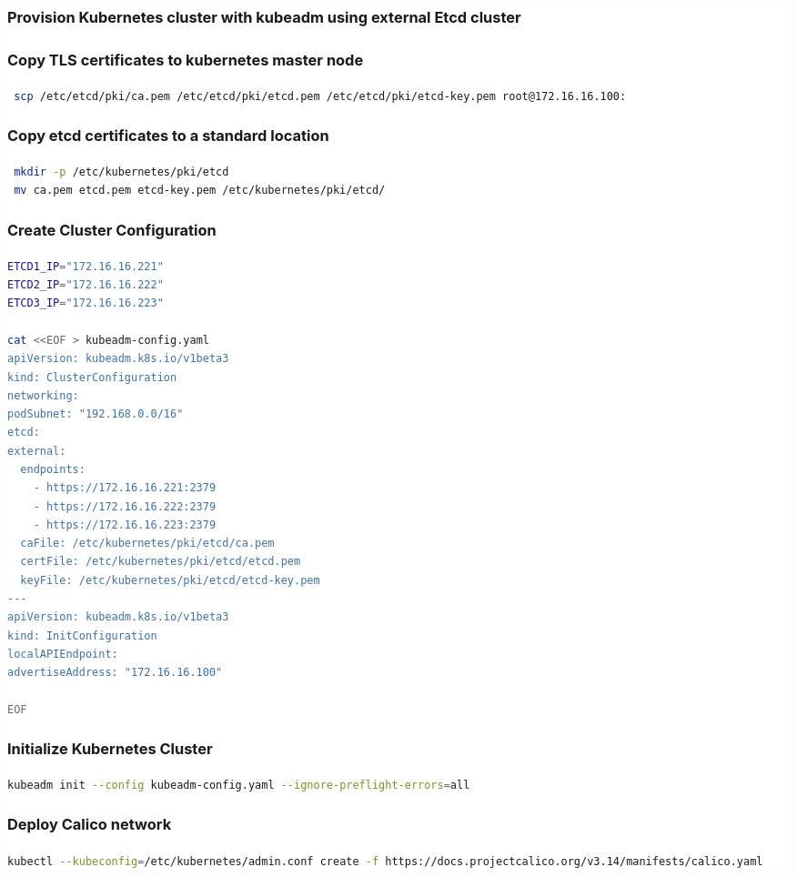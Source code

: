 

### Provision Kubernetes cluster with kubeadm using external Etcd cluster
### Copy TLS certificates to kubernetes master node
```sh
 scp /etc/etcd/pki/ca.pem /etc/etcd/pki/etcd.pem /etc/etcd/pki/etcd-key.pem root@172.16.16.100:
 ```
 ### Copy etcd certificates to a standard location
 ```sh
  mkdir -p /etc/kubernetes/pki/etcd
  mv ca.pem etcd.pem etcd-key.pem /etc/kubernetes/pki/etcd/
  ```
  ### Create Cluster Configuration
  ```sh
ETCD1_IP="172.16.16.221"
ETCD2_IP="172.16.16.222"
ETCD3_IP="172.16.16.223"

cat <<EOF > kubeadm-config.yaml
apiVersion: kubeadm.k8s.io/v1beta3
kind: ClusterConfiguration
networking:
  podSubnet: "192.168.0.0/16"
etcd:
  external:
    endpoints:
      - https://172.16.16.221:2379
      - https://172.16.16.222:2379
      - https://172.16.16.223:2379
    caFile: /etc/kubernetes/pki/etcd/ca.pem
    certFile: /etc/kubernetes/pki/etcd/etcd.pem
    keyFile: /etc/kubernetes/pki/etcd/etcd-key.pem
---
apiVersion: kubeadm.k8s.io/v1beta3
kind: InitConfiguration
localAPIEndpoint:
  advertiseAddress: "172.16.16.100"

EOF

```

### Initialize Kubernetes Cluster
```sh
kubeadm init --config kubeadm-config.yaml --ignore-preflight-errors=all
```
### Deploy Calico network
```sh
kubectl --kubeconfig=/etc/kubernetes/admin.conf create -f https://docs.projectcalico.org/v3.14/manifests/calico.yaml
```
